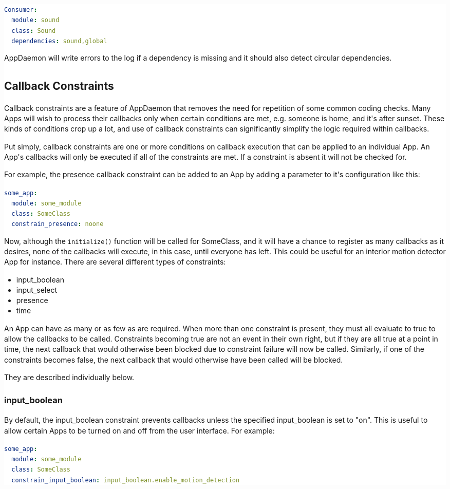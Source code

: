 ```yaml
Consumer:
  module: sound
  class: Sound
  dependencies: sound,global
```

AppDaemon will write errors to the log if a dependency is missing and it should also detect circular dependencies.

## Callback Constraints

Callback constraints are a feature of AppDaemon that removes the need for repetition of some common coding checks. Many Apps will wish to process their callbacks only when certain conditions are met, e.g. someone is home, and it's after sunset. These kinds of conditions crop up a lot, and use of callback constraints can significantly simplify the logic required within callbacks.

Put simply, callback constraints are one or more conditions on callback execution that can be applied to an individual App. An App's callbacks will only be executed if all of the constraints are met. If a constraint is absent it will not be checked for.

For example, the presence callback constraint can be added to an App by adding a parameter to it's configuration like this:

```yaml
some_app:
  module: some_module
  class: SomeClass
  constrain_presence: noone
```

Now, although the `initialize()` function will be called for SomeClass, and it will have a chance to register as many callbacks as it desires, none of the callbacks will execute, in this case, until everyone has left. This could be useful for an interior motion detector App for instance. There are several different types of constraints:

- input_boolean
- input_select
- presence
- time

An App can have as many or as few as are required. When more than one constraint is present, they must all evaluate to true to allow the callbacks to be called. Constraints becoming true are not an event in their own right, but if they are all true at a point in time, the next callback that would otherwise been blocked due to constraint failure will now be called. Similarly, if one of the constraints becomes false, the next callback that would otherwise have been called will be blocked.

They are described individually below.

### input_boolean
By default, the input_boolean constraint prevents callbacks unless the specified input_boolean is set to "on". This is useful to allow certain Apps to be turned on and off from the user interface. For example:

```yaml
some_app:
  module: some_module
  class: SomeClass
  constrain_input_boolean: input_boolean.enable_motion_detection
```
